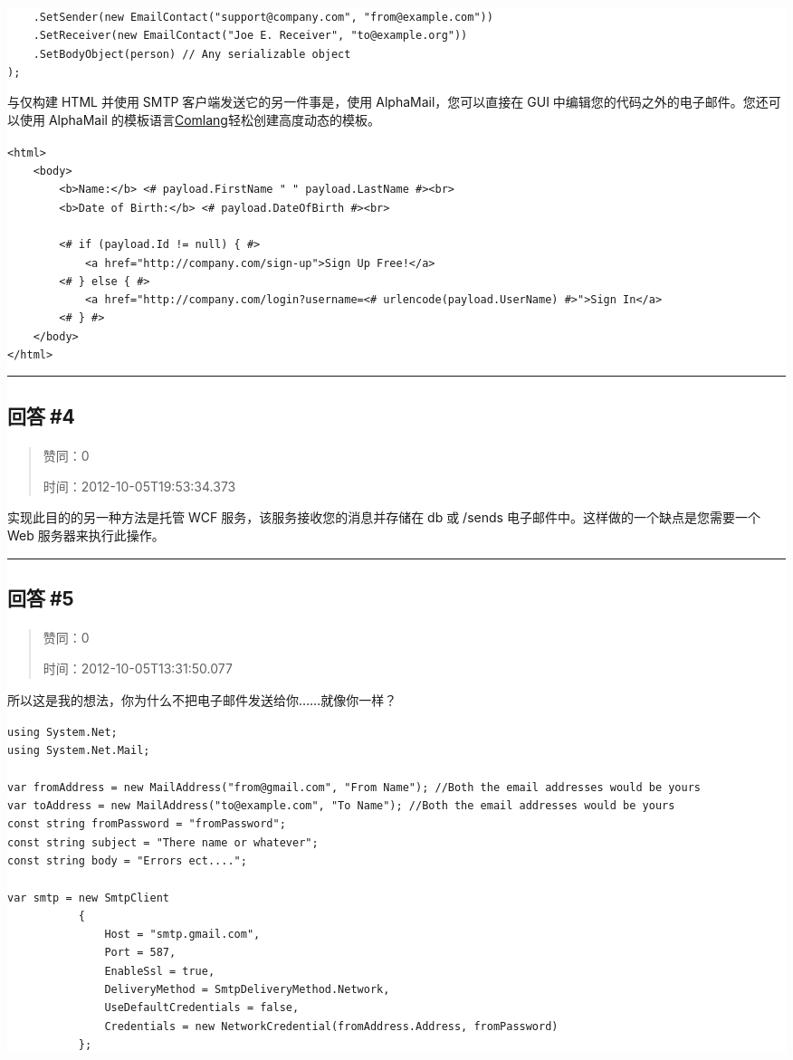 ```
    .SetSender(new EmailContact("support@company.com", "from@example.com"))
    .SetReceiver(new EmailContact("Joe E. Receiver", "to@example.org"))
    .SetBodyObject(person) // Any serializable object
); 
```

与仅构建 HTML 并使用 SMTP 客户端发送它的另一件事是，使用 AlphaMail，您可以直接在 GUI 中编辑您的代码之外的电子邮件。您还可以使用 AlphaMail 的模板语言[Comlang](http://docs.amail.io/?section=comlang&client_env=comlang)轻松创建高度动态的模板。

```
<html>
    <body>
        <b>Name:</b> <# payload.FirstName " " payload.LastName #><br>
        <b>Date of Birth:</b> <# payload.DateOfBirth #><br>

        <# if (payload.Id != null) { #>
            <a href="http://company.com/sign-up">Sign Up Free!</a>
        <# } else { #>
            <a href="http://company.com/login?username=<# urlencode(payload.UserName) #>">Sign In</a>
        <# } #>
    </body>
</html> 
```

* * *

## 回答 #4

> 赞同：0
> 
> 时间：2012-10-05T19:53:34.373

实现此目的的另一种方法是托管 WCF 服务，该服务接收您的消息并存储在 db 或 /sends 电子邮件中。这样做的一个缺点是您需要一个 Web 服务器来执行此操作。

* * *

## 回答 #5

> 赞同：0
> 
> 时间：2012-10-05T13:31:50.077

所以这是我的想法，你为什么不把电子邮件发送给你……就像你一样？

```
using System.Net;
using System.Net.Mail;

var fromAddress = new MailAddress("from@gmail.com", "From Name"); //Both the email addresses would be yours
var toAddress = new MailAddress("to@example.com", "To Name"); //Both the email addresses would be yours
const string fromPassword = "fromPassword";
const string subject = "There name or whatever";
const string body = "Errors ect....";

var smtp = new SmtpClient
           {
               Host = "smtp.gmail.com",
               Port = 587,
               EnableSsl = true,
               DeliveryMethod = SmtpDeliveryMethod.Network,
               UseDefaultCredentials = false,
               Credentials = new NetworkCredential(fromAddress.Address, fromPassword)
           };
```